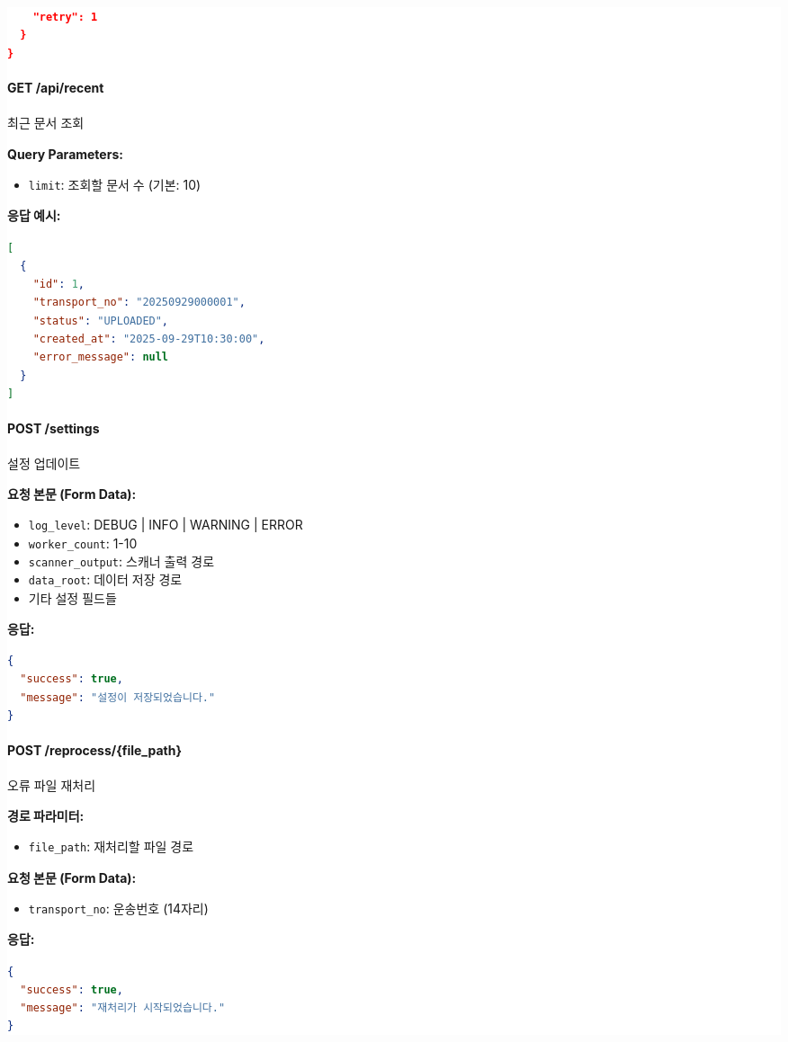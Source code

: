 ```json
    "retry": 1
  }
}
```

#### GET /api/recent
최근 문서 조회

**Query Parameters:**
- `limit`: 조회할 문서 수 (기본: 10)

**응답 예시:**
```json
[
  {
    "id": 1,
    "transport_no": "20250929000001",
    "status": "UPLOADED",
    "created_at": "2025-09-29T10:30:00",
    "error_message": null
  }
]
```

#### POST /settings
설정 업데이트

**요청 본문 (Form Data):**
- `log_level`: DEBUG | INFO | WARNING | ERROR
- `worker_count`: 1-10
- `scanner_output`: 스캐너 출력 경로
- `data_root`: 데이터 저장 경로
- 기타 설정 필드들

**응답:**
```json
{
  "success": true,
  "message": "설정이 저장되었습니다."
}
```

#### POST /reprocess/{file_path}
오류 파일 재처리

**경로 파라미터:**
- `file_path`: 재처리할 파일 경로

**요청 본문 (Form Data):**
- `transport_no`: 운송번호 (14자리)

**응답:**
```json
{
  "success": true,
  "message": "재처리가 시작되었습니다."
}
```
